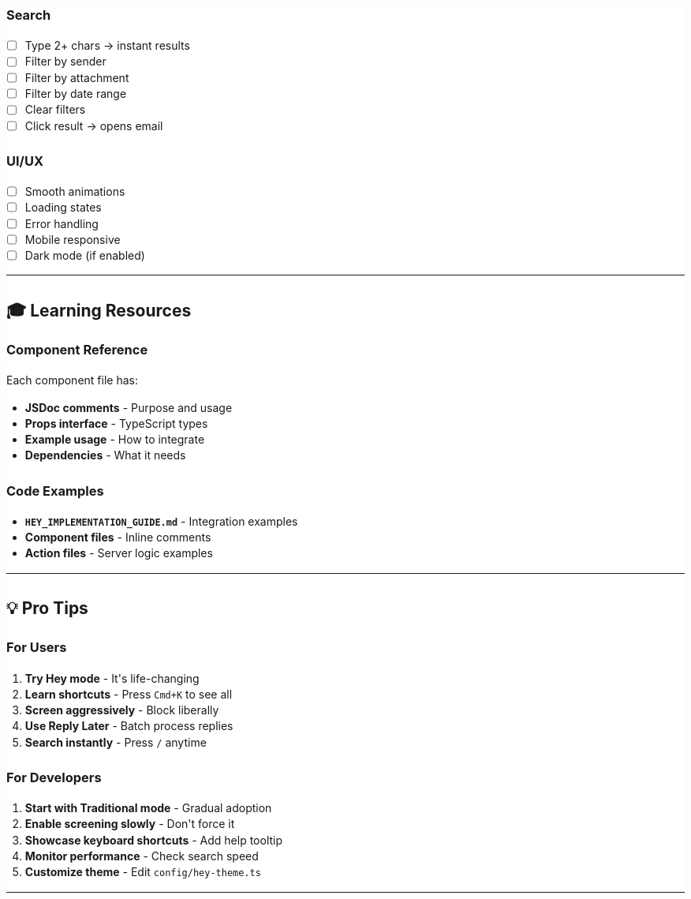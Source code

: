### Search
- [ ] Type 2+ chars → instant results
- [ ] Filter by sender
- [ ] Filter by attachment
- [ ] Filter by date range
- [ ] Clear filters
- [ ] Click result → opens email

### UI/UX
- [ ] Smooth animations
- [ ] Loading states
- [ ] Error handling
- [ ] Mobile responsive
- [ ] Dark mode (if enabled)

---

## 🎓 Learning Resources

### Component Reference
Each component file has:
- **JSDoc comments** - Purpose and usage
- **Props interface** - TypeScript types
- **Example usage** - How to integrate
- **Dependencies** - What it needs

### Code Examples
- **`HEY_IMPLEMENTATION_GUIDE.md`** - Integration examples
- **Component files** - Inline comments
- **Action files** - Server logic examples

---

## 💡 Pro Tips

### For Users
1. **Try Hey mode** - It's life-changing
2. **Learn shortcuts** - Press `Cmd+K` to see all
3. **Screen aggressively** - Block liberally
4. **Use Reply Later** - Batch process replies
5. **Search instantly** - Press `/` anytime

### For Developers
1. **Start with Traditional mode** - Gradual adoption
2. **Enable screening slowly** - Don't force it
3. **Showcase keyboard shortcuts** - Add help tooltip
4. **Monitor performance** - Check search speed
5. **Customize theme** - Edit `config/hey-theme.ts`

---